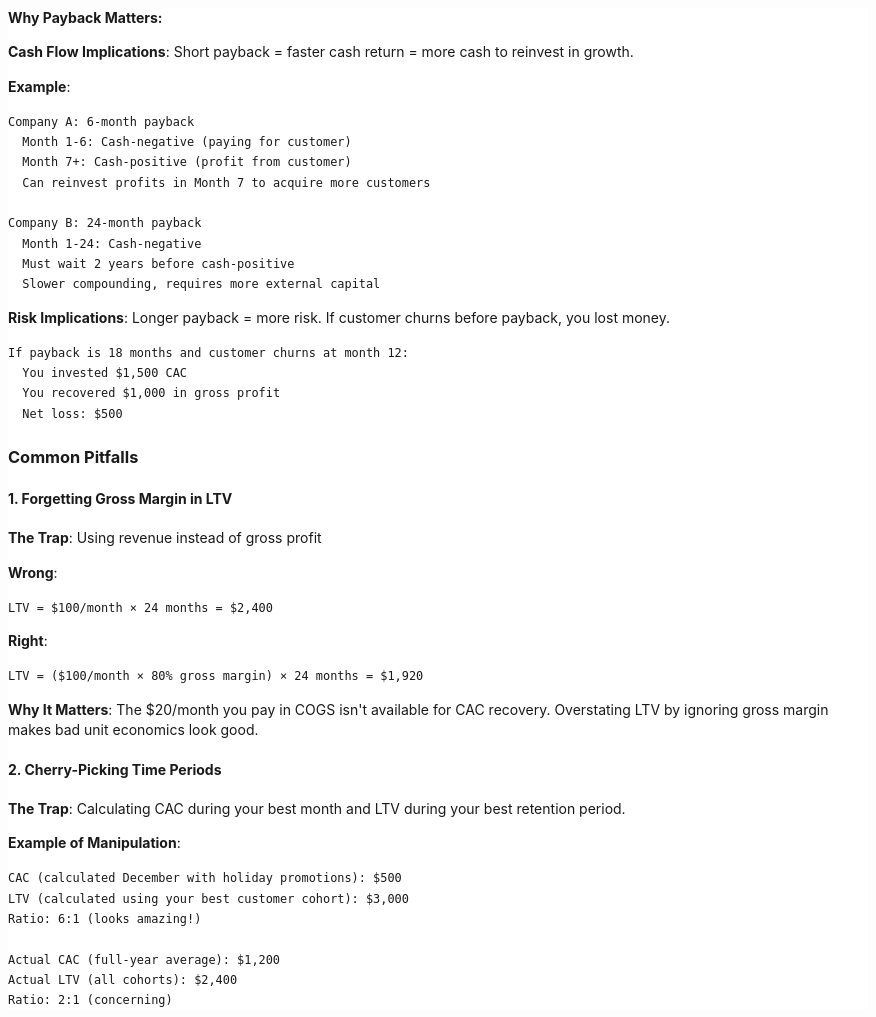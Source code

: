 **Why Payback Matters:**

**Cash Flow Implications**: Short payback = faster cash return = more cash to reinvest in growth.

**Example**:
```
Company A: 6-month payback
  Month 1-6: Cash-negative (paying for customer)
  Month 7+: Cash-positive (profit from customer)
  Can reinvest profits in Month 7 to acquire more customers

Company B: 24-month payback
  Month 1-24: Cash-negative
  Must wait 2 years before cash-positive
  Slower compounding, requires more external capital
```

**Risk Implications**: Longer payback = more risk. If customer churns before payback, you lost money.

```
If payback is 18 months and customer churns at month 12:
  You invested $1,500 CAC
  You recovered $1,000 in gross profit
  Net loss: $500
```

### Common Pitfalls

#### **1. Forgetting Gross Margin in LTV**

**The Trap**: Using revenue instead of gross profit

**Wrong**:
```
LTV = $100/month × 24 months = $2,400
```

**Right**:
```
LTV = ($100/month × 80% gross margin) × 24 months = $1,920
```

**Why It Matters**: The $20/month you pay in COGS isn't available for CAC recovery. Overstating LTV by ignoring gross margin makes bad unit economics look good.

#### **2. Cherry-Picking Time Periods**

**The Trap**: Calculating CAC during your best month and LTV during your best retention period.

**Example of Manipulation**:
```
CAC (calculated December with holiday promotions): $500
LTV (calculated using your best customer cohort): $3,000
Ratio: 6:1 (looks amazing!)

Actual CAC (full-year average): $1,200
Actual LTV (all cohorts): $2,400
Ratio: 2:1 (concerning)
```
